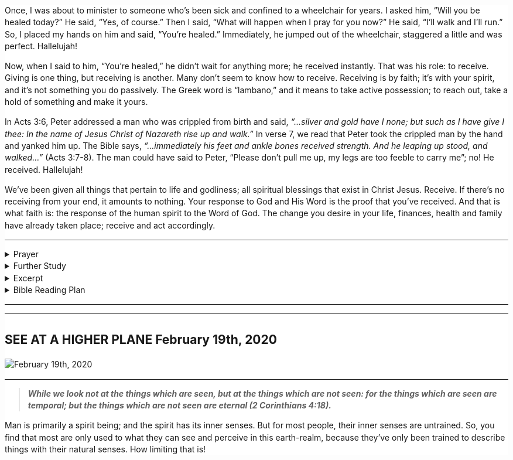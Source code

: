 
Once, I was about to minister to someone who’s been sick and confined to a wheelchair for years. I asked him, “Will you be healed today?” He said, “Yes, of course.” Then I said, “What will happen when I pray for you now?” He said, “I’ll walk and I’ll run.” So, I placed my hands on him and said, “You’re healed.” Immediately, he jumped out of the wheelchair, staggered a little and was perfect. Hallelujah!


Now, when I said to him, “You’re healed,” he didn’t wait for anything more; he received instantly. That was his role: to receive. Giving is one thing, but receiving is another. Many don’t seem to know how to receive. Receiving is by faith; it’s with your spirit, and it’s not something you do passively. The Greek word is “lambano,” and it means to take active possession; to reach out, take a hold of something and make it yours.


In Acts 3:6, Peter addressed a man who was crippled from birth and said, *“...silver and gold have I none; but such as I have give I thee: In the name of Jesus Christ of Nazareth rise up and walk.”* In verse 7, we read that Peter took the crippled man by the hand and yanked him up. The Bible says, *“…immediately his feet and ankle bones received strength. And he leaping up stood, and walked…”* (Acts 3:7\-8\). The man could have said to Peter, “Please don’t pull me up, my legs are too feeble to carry me”; no! He received. Hallelujah!


We’ve been given all things that pertain to life and godliness; all spiritual blessings that exist in Christ Jesus. Receive. If there’s no receiving from your end, it amounts to nothing. Your response to God and His Word is the proof that you’ve received. And that is what faith is: the response of the human spirit to the Word of God. The change you desire in your life, finances, health and family have already taken place; receive and act accordingly.




---  
<details><summary>Prayer</summary></details>

<details><summary>Further Study</summary></details>

<details><summary>Excerpt</summary></details>

<details><summary>Bible Reading Plan</summary></details>

---
---

## SEE AT A HIGHER PLANE February 19th, 2020
![February 19th, 2020](https://prayer.rhapsodyofrealities.org/admin-dashboard/rhapsody_images/Rhapsody%2019%20Feb.jpg)

 ---

>***While we look not at the things which are seen, but at the things which are not seen: for the things which are seen are temporal; but the things which are not seen are eternal (2 Corinthians 4:18\).***


Man is primarily a spirit being; and the spirit has its inner senses. But for most people, their inner senses are untrained. So, you find that most are only used to what they can see and perceive in this earth\-realm, because they’ve only been trained to describe things with their natural senses. How limiting that is!

